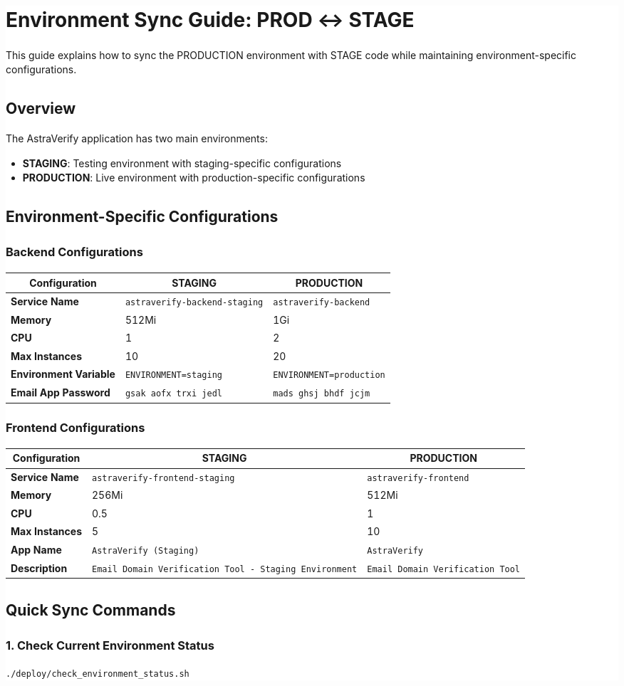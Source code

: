 # Environment Sync Guide: PROD ↔ STAGE

This guide explains how to sync the PRODUCTION environment with STAGE code while maintaining environment-specific configurations.

## Overview

The AstraVerify application has two main environments:
- **STAGING**: Testing environment with staging-specific configurations
- **PRODUCTION**: Live environment with production-specific configurations

## Environment-Specific Configurations

### Backend Configurations

| Configuration | STAGING | PRODUCTION |
|---------------|---------|------------|
| **Service Name** | `astraverify-backend-staging` | `astraverify-backend` |
| **Memory** | 512Mi | 1Gi |
| **CPU** | 1 | 2 |
| **Max Instances** | 10 | 20 |
| **Environment Variable** | `ENVIRONMENT=staging` | `ENVIRONMENT=production` |
| **Email App Password** | `gsak aofx trxi jedl` | `mads ghsj bhdf jcjm` |

### Frontend Configurations

| Configuration | STAGING | PRODUCTION |
|---------------|---------|------------|
| **Service Name** | `astraverify-frontend-staging` | `astraverify-frontend` |
| **Memory** | 256Mi | 512Mi |
| **CPU** | 0.5 | 1 |
| **Max Instances** | 5 | 10 |
| **App Name** | `AstraVerify (Staging)` | `AstraVerify` |
| **Description** | `Email Domain Verification Tool - Staging Environment` | `Email Domain Verification Tool` |

## Quick Sync Commands

### 1. Check Current Environment Status
```bash
./deploy/check_environment_status.sh
```
